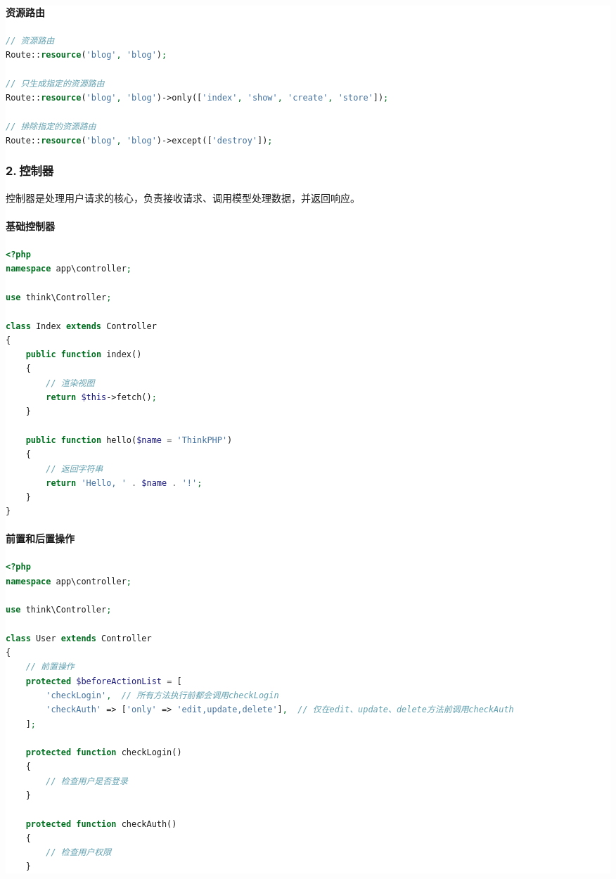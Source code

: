 #### 资源路由

```php
// 资源路由
Route::resource('blog', 'blog');

// 只生成指定的资源路由
Route::resource('blog', 'blog')->only(['index', 'show', 'create', 'store']);

// 排除指定的资源路由
Route::resource('blog', 'blog')->except(['destroy']);
```

### 2. 控制器

控制器是处理用户请求的核心，负责接收请求、调用模型处理数据，并返回响应。

#### 基础控制器

```php
<?php
namespace app\controller;

use think\Controller;

class Index extends Controller
{
    public function index()
    {
        // 渲染视图
        return $this->fetch();
    }

    public function hello($name = 'ThinkPHP')
    {
        // 返回字符串
        return 'Hello, ' . $name . '!';
    }
}
```

#### 前置和后置操作

```php
<?php
namespace app\controller;

use think\Controller;

class User extends Controller
{
    // 前置操作
    protected $beforeActionList = [
        'checkLogin',  // 所有方法执行前都会调用checkLogin
        'checkAuth' => ['only' => 'edit,update,delete'],  // 仅在edit、update、delete方法前调用checkAuth
    ];

    protected function checkLogin()
    {
        // 检查用户是否登录
    }

    protected function checkAuth()
    {
        // 检查用户权限
    }
```